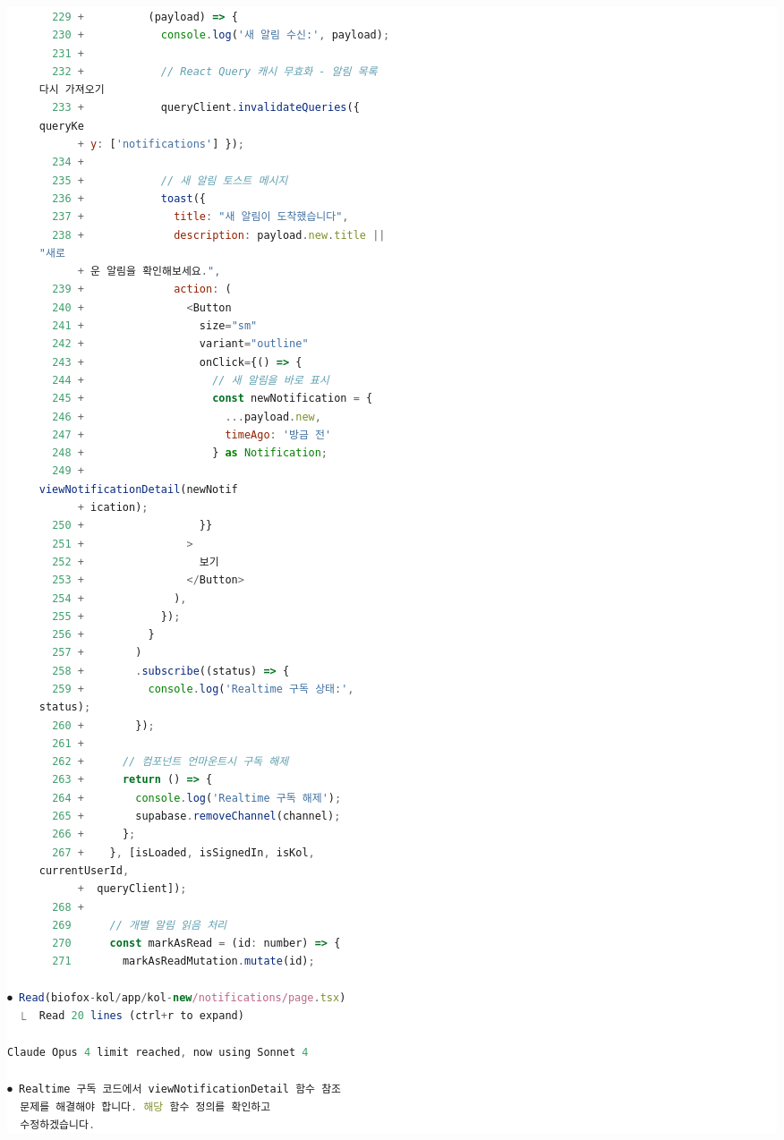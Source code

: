 ```javascript
       229 +          (payload) => {
       230 +            console.log('새 알림 수신:', payload);
       231 +            
       232 +            // React Query 캐시 무효화 - 알림 목록 
     다시 가져오기
       233 +            queryClient.invalidateQueries({ 
     queryKe
           + y: ['notifications'] });
       234 +            
       235 +            // 새 알림 토스트 메시지
       236 +            toast({
       237 +              title: "새 알림이 도착했습니다",
       238 +              description: payload.new.title || 
     "새로
           + 운 알림을 확인해보세요.",
       239 +              action: (
       240 +                <Button
       241 +                  size="sm"
       242 +                  variant="outline"
       243 +                  onClick={() => {
       244 +                    // 새 알림을 바로 표시
       245 +                    const newNotification = {
       246 +                      ...payload.new,
       247 +                      timeAgo: '방금 전'
       248 +                    } as Notification;
       249 +                    
     viewNotificationDetail(newNotif
           + ication);
       250 +                  }}
       251 +                >
       252 +                  보기
       253 +                </Button>
       254 +              ),
       255 +            });
       256 +          }
       257 +        )
       258 +        .subscribe((status) => {
       259 +          console.log('Realtime 구독 상태:', 
     status);
       260 +        });
       261 +  
       262 +      // 컴포넌트 언마운트시 구독 해제
       263 +      return () => {
       264 +        console.log('Realtime 구독 해제');
       265 +        supabase.removeChannel(channel);
       266 +      };
       267 +    }, [isLoaded, isSignedIn, isKol, 
     currentUserId,
           +  queryClient]);
       268 +  
       269      // 개별 알림 읽음 처리
       270      const markAsRead = (id: number) => {
       271        markAsReadMutation.mutate(id);

⏺ Read(biofox-kol/app/kol-new/notifications/page.tsx)
  ⎿  Read 20 lines (ctrl+r to expand)

Claude Opus 4 limit reached, now using Sonnet 4

⏺ Realtime 구독 코드에서 viewNotificationDetail 함수 참조
  문제를 해결해야 합니다. 해당 함수 정의를 확인하고
  수정하겠습니다.

```